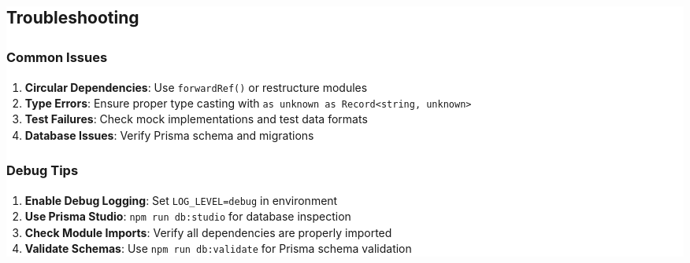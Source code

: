 ## Troubleshooting

### Common Issues

1. **Circular Dependencies**: Use `forwardRef()` or restructure modules
2. **Type Errors**: Ensure proper type casting with `as unknown as Record<string, unknown>`
3. **Test Failures**: Check mock implementations and test data formats
4. **Database Issues**: Verify Prisma schema and migrations

### Debug Tips

1. **Enable Debug Logging**: Set `LOG_LEVEL=debug` in environment
2. **Use Prisma Studio**: `npm run db:studio` for database inspection
3. **Check Module Imports**: Verify all dependencies are properly imported
4. **Validate Schemas**: Use `npm run db:validate` for Prisma schema validation
